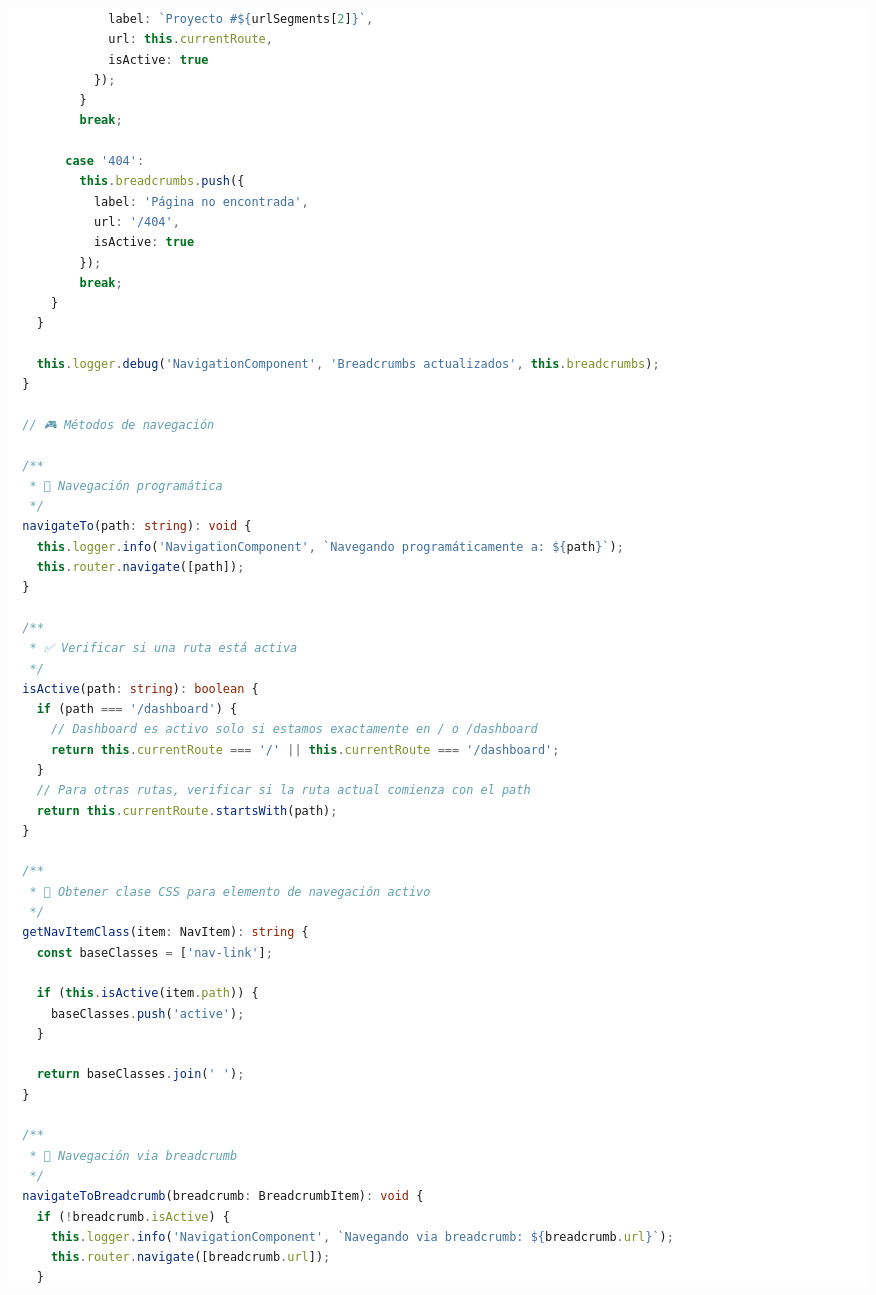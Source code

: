```typescript
              label: `Proyecto #${urlSegments[2]}`,
              url: this.currentRoute,
              isActive: true
            });
          }
          break;
          
        case '404':
          this.breadcrumbs.push({
            label: 'Página no encontrada',
            url: '/404',
            isActive: true
          });
          break;
      }
    }
    
    this.logger.debug('NavigationComponent', 'Breadcrumbs actualizados', this.breadcrumbs);
  }

  // 🎮 Métodos de navegación

  /**
   * 🧭 Navegación programática
   */
  navigateTo(path: string): void {
    this.logger.info('NavigationComponent', `Navegando programáticamente a: ${path}`);
    this.router.navigate([path]);
  }

  /**
   * ✅ Verificar si una ruta está activa
   */
  isActive(path: string): boolean {
    if (path === '/dashboard') {
      // Dashboard es activo solo si estamos exactamente en / o /dashboard
      return this.currentRoute === '/' || this.currentRoute === '/dashboard';
    }
    // Para otras rutas, verificar si la ruta actual comienza con el path
    return this.currentRoute.startsWith(path);
  }

  /**
   * 🎯 Obtener clase CSS para elemento de navegación activo
   */
  getNavItemClass(item: NavItem): string {
    const baseClasses = ['nav-link'];
    
    if (this.isActive(item.path)) {
      baseClasses.push('active');
    }
    
    return baseClasses.join(' ');
  }

  /**
   * 📍 Navegación via breadcrumb
   */
  navigateToBreadcrumb(breadcrumb: BreadcrumbItem): void {
    if (!breadcrumb.isActive) {
      this.logger.info('NavigationComponent', `Navegando via breadcrumb: ${breadcrumb.url}`);
      this.router.navigate([breadcrumb.url]);
    }
```
